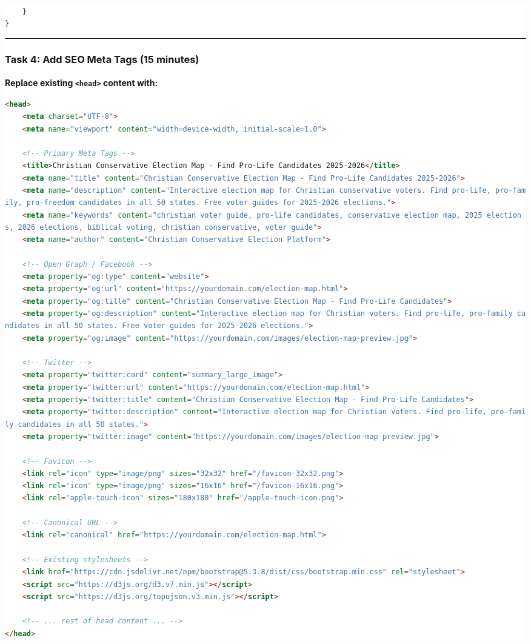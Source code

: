 ```javascript
    }
}
```

---

### Task 4: Add SEO Meta Tags (15 minutes)

**Replace existing `<head>` content with:**

```html
<head>
    <meta charset="UTF-8">
    <meta name="viewport" content="width=device-width, initial-scale=1.0">
    
    <!-- Primary Meta Tags -->
    <title>Christian Conservative Election Map - Find Pro-Life Candidates 2025-2026</title>
    <meta name="title" content="Christian Conservative Election Map - Find Pro-Life Candidates 2025-2026">
    <meta name="description" content="Interactive election map for Christian conservative voters. Find pro-life, pro-family, pro-freedom candidates in all 50 states. Free voter guides for 2025-2026 elections.">
    <meta name="keywords" content="christian voter guide, pro-life candidates, conservative election map, 2025 elections, 2026 elections, biblical voting, christian conservative, voter guide">
    <meta name="author" content="Christian Conservative Election Platform">
    
    <!-- Open Graph / Facebook -->
    <meta property="og:type" content="website">
    <meta property="og:url" content="https://yourdomain.com/election-map.html">
    <meta property="og:title" content="Christian Conservative Election Map - Find Pro-Life Candidates">
    <meta property="og:description" content="Interactive election map for Christian voters. Find pro-life, pro-family candidates in all 50 states. Free voter guides for 2025-2026 elections.">
    <meta property="og:image" content="https://yourdomain.com/images/election-map-preview.jpg">
    
    <!-- Twitter -->
    <meta property="twitter:card" content="summary_large_image">
    <meta property="twitter:url" content="https://yourdomain.com/election-map.html">
    <meta property="twitter:title" content="Christian Conservative Election Map - Find Pro-Life Candidates">
    <meta property="twitter:description" content="Interactive election map for Christian voters. Find pro-life, pro-family candidates in all 50 states.">
    <meta property="twitter:image" content="https://yourdomain.com/images/election-map-preview.jpg">
    
    <!-- Favicon -->
    <link rel="icon" type="image/png" sizes="32x32" href="/favicon-32x32.png">
    <link rel="icon" type="image/png" sizes="16x16" href="/favicon-16x16.png">
    <link rel="apple-touch-icon" sizes="180x180" href="/apple-touch-icon.png">
    
    <!-- Canonical URL -->
    <link rel="canonical" href="https://yourdomain.com/election-map.html">
    
    <!-- Existing stylesheets -->
    <link href="https://cdn.jsdelivr.net/npm/bootstrap@5.3.8/dist/css/bootstrap.min.css" rel="stylesheet">
    <script src="https://d3js.org/d3.v7.min.js"></script>
    <script src="https://d3js.org/topojson.v3.min.js"></script>
    
    <!-- ... rest of head content ... -->
</head>
```
